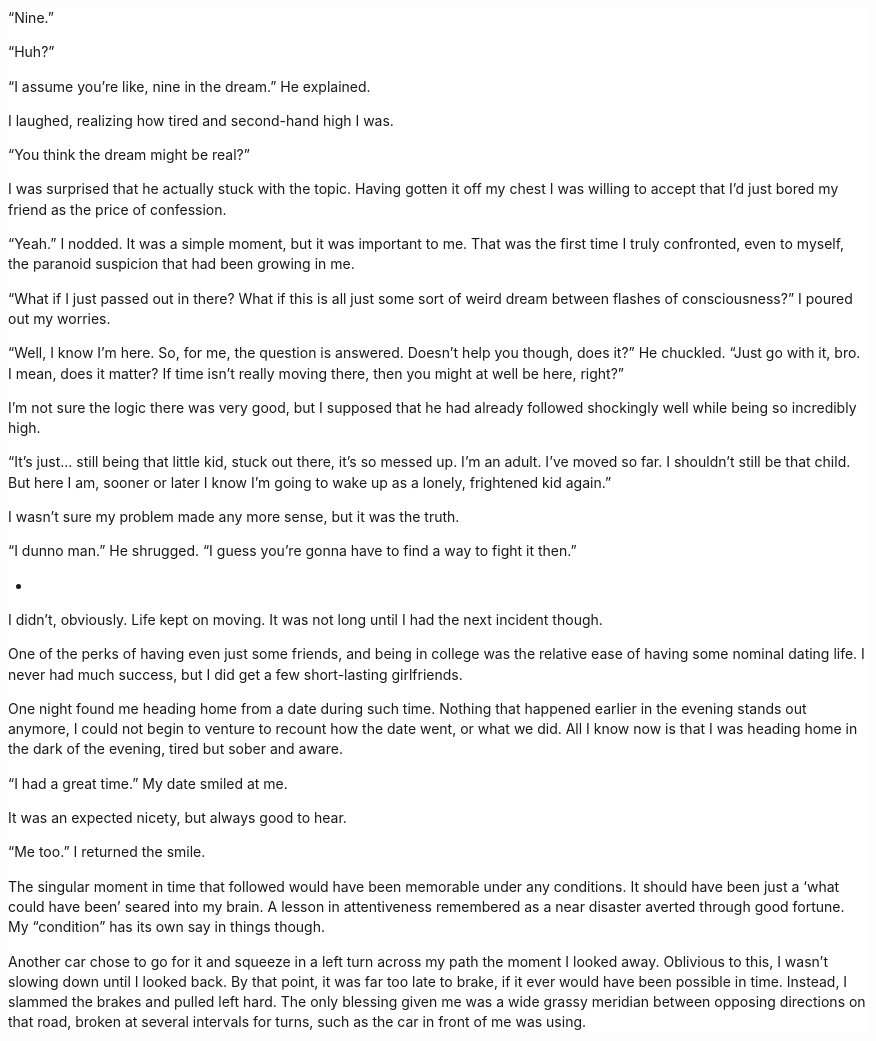 “Nine.” 

“Huh?”

“I assume you’re like, nine in the dream.” He explained.

I laughed, realizing how tired and second-hand high I was. 

“You think the dream might be real?” 

I was surprised that he actually stuck with the topic. Having gotten it off my chest I was willing to accept that I’d just bored my friend as the price of confession. 

“Yeah.” I nodded. It was a simple moment, but it was important to me. That was the first time I truly confronted, even to myself, the paranoid suspicion that had been growing in me. 

“What if I just passed out in there? What if this is all just some sort of weird dream between flashes of consciousness?” I poured out my worries.

“Well, I know I’m here. So, for me, the question is answered. Doesn’t help you though, does it?” He chuckled. “Just go with it, bro. I mean, does it matter? If time isn’t really moving there, then you might at well be here, right?” 

I’m not sure the logic there was very good, but I supposed that he had already followed shockingly well while being so incredibly high. 

“It’s just… still being that little kid, stuck out there, it’s so messed up. I’m an adult. I’ve moved so far. I shouldn’t still be that child. But here I am, sooner or later I know I’m going to wake up as a lonely, frightened kid again.”

I wasn’t sure my problem made any more sense, but it was the truth. 

“I dunno man.” He shrugged. “I guess you’re gonna have to find a way to fight it then.” 

-

I didn’t, obviously. Life kept on moving. It was not long until I had the next incident though. 

One of the perks of having even just some friends, and being in college was the relative ease of having some nominal dating life. I never had much success, but I did get a few short-lasting girlfriends. 

One night found me heading home from a date during such time. Nothing that happened earlier in the evening stands out anymore, I could not begin to venture to recount how the date went, or what we did. All I know now is that I was heading home in the dark of the evening, tired but sober and aware. 

“I had a great time.” My date smiled at me. 

It was an expected nicety, but always good to hear. 

“Me too.” I returned the smile.

The singular moment in time that followed would have been memorable under any conditions. It should have been just a ‘what could have been’ seared into my brain. A lesson in attentiveness remembered as a near disaster averted through good fortune. My “condition” has its own say in things though. 

Another car chose to go for it and squeeze in a left turn across my path the moment I looked away. Oblivious to this, I wasn’t slowing down until I looked back. By that point, it was far too late to brake, if it ever would have been possible in time. Instead, I slammed the brakes and pulled left hard. The only blessing given me was a wide grassy meridian between opposing directions on that road, broken at several intervals for turns, such as the car in front of me was using. 
